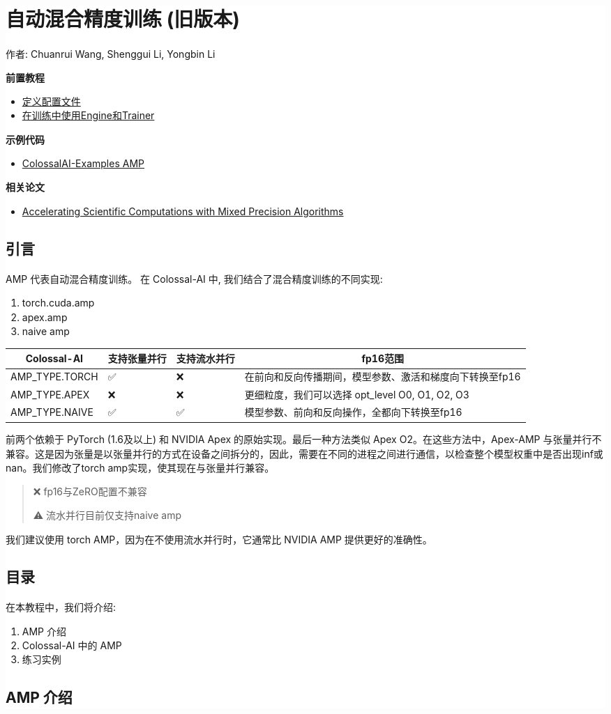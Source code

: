 # 自动混合精度训练 (旧版本)

作者: Chuanrui Wang, Shenggui Li, Yongbin Li

**前置教程**
- [定义配置文件](../basics/define_your_config.md)
- [在训练中使用Engine和Trainer](../basics/engine_trainer.md)

**示例代码**
- [ColossalAI-Examples AMP](https://github.com/hpcaitech/ColossalAI-Examples/tree/main/features/amp)

**相关论文**
- [Accelerating Scientific Computations with Mixed Precision Algorithms](https://arxiv.org/abs/0808.2794)


## 引言

AMP 代表自动混合精度训练。
在 Colossal-AI 中, 我们结合了混合精度训练的不同实现:

1. torch.cuda.amp
2. apex.amp
3. naive amp


| Colossal-AI | 支持张量并行 | 支持流水并行 | fp16范围 |
| ----------- | ----------------------- | ------------------------- | ----------- |
| AMP_TYPE.TORCH | ✅ | ❌ | 在前向和反向传播期间，模型参数、激活和梯度向下转换至fp16 |
| AMP_TYPE.APEX | ❌ | ❌ | 更细粒度，我们可以选择 opt_level O0, O1, O2, O3 |
| AMP_TYPE.NAIVE | ✅ | ✅ | 模型参数、前向和反向操作，全都向下转换至fp16 |

前两个依赖于 PyTorch (1.6及以上) 和 NVIDIA Apex 的原始实现。最后一种方法类似 Apex O2。在这些方法中，Apex-AMP 与张量并行不兼容。这是因为张量是以张量并行的方式在设备之间拆分的，因此，需要在不同的进程之间进行通信，以检查整个模型权重中是否出现inf或nan。我们修改了torch amp实现，使其现在与张量并行兼容。

> ❌️ fp16与ZeRO配置不兼容
>
> ⚠️ 流水并行目前仅支持naive amp

我们建议使用 torch AMP，因为在不使用流水并行时，它通常比 NVIDIA AMP 提供更好的准确性。

## 目录

在本教程中，我们将介绍:

1. AMP 介绍
2. Colossal-AI 中的 AMP
3. 练习实例

## AMP 介绍

